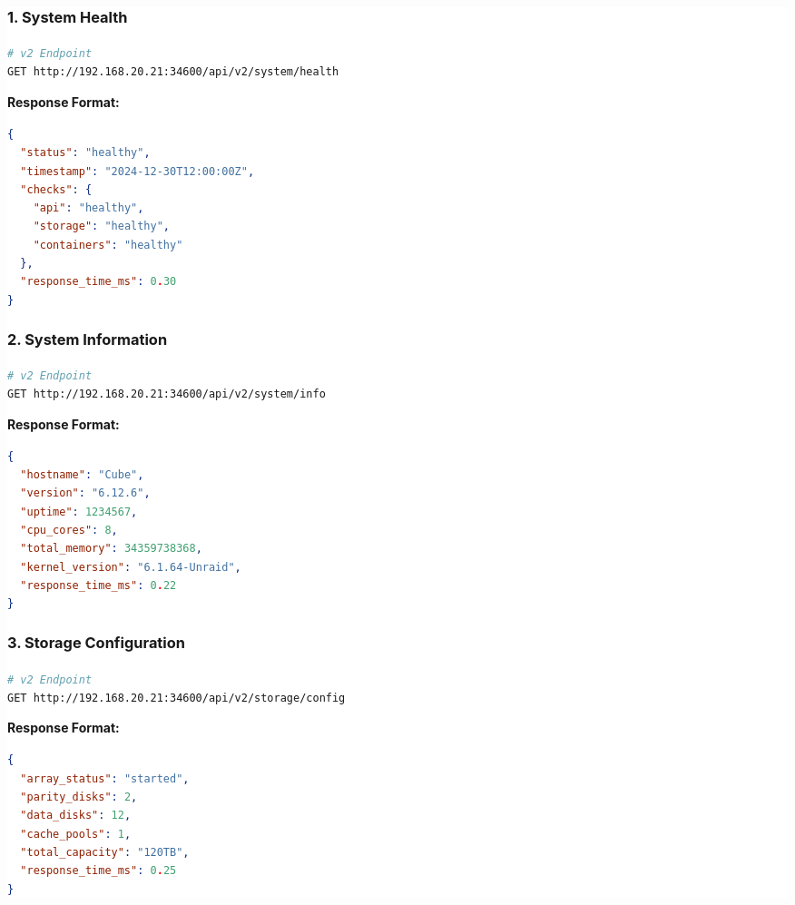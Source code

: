 ### **1. System Health** 
```bash
# v2 Endpoint
GET http://192.168.20.21:34600/api/v2/system/health
```

**Response Format:**
```json
{
  "status": "healthy",
  "timestamp": "2024-12-30T12:00:00Z",
  "checks": {
    "api": "healthy",
    "storage": "healthy",
    "containers": "healthy"
  },
  "response_time_ms": 0.30
}
```

### **2. System Information**
```bash
# v2 Endpoint  
GET http://192.168.20.21:34600/api/v2/system/info
```

**Response Format:**
```json
{
  "hostname": "Cube",
  "version": "6.12.6", 
  "uptime": 1234567,
  "cpu_cores": 8,
  "total_memory": 34359738368,
  "kernel_version": "6.1.64-Unraid",
  "response_time_ms": 0.22
}
```

### **3. Storage Configuration**
```bash
# v2 Endpoint
GET http://192.168.20.21:34600/api/v2/storage/config
```

**Response Format:**
```json
{
  "array_status": "started",
  "parity_disks": 2,
  "data_disks": 12, 
  "cache_pools": 1,
  "total_capacity": "120TB",
  "response_time_ms": 0.25
}
```

